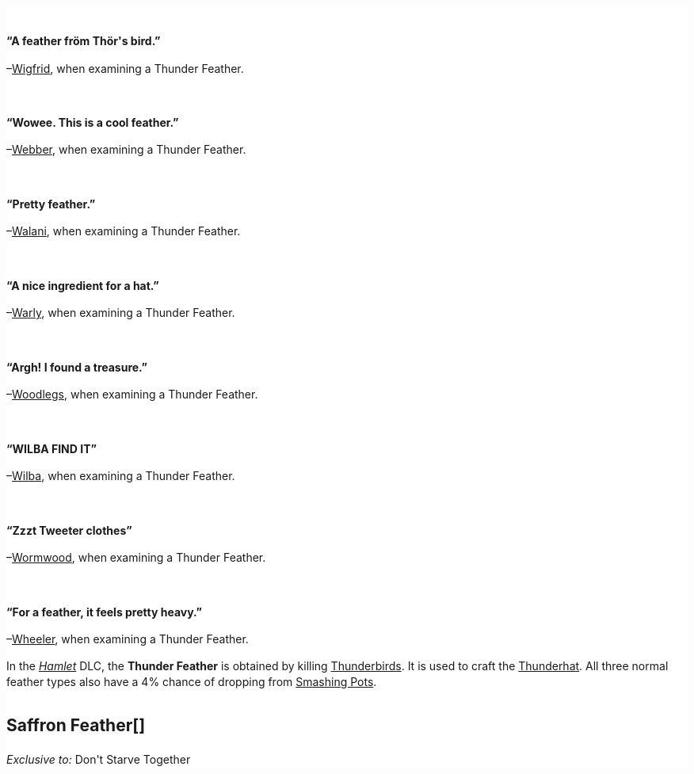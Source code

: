 ![](data:image/gif;base64,R0lGODlhAQABAIABAAAAAP///yH5BAEAAAEALAAAAAABAAEAQAICTAEAOw%3D%3D)

**“**A feather fröm Thör's bird.**”**

–[Wigfrid](/wiki/Wigfrid "Wigfrid"), when examining a Thunder Feather.

![](data:image/gif;base64,R0lGODlhAQABAIABAAAAAP///yH5BAEAAAEALAAAAAABAAEAQAICTAEAOw%3D%3D)

**“**Wowee. This is a cool feather.**”**

–[Webber](/wiki/Webber "Webber"), when examining a Thunder Feather.

![](data:image/gif;base64,R0lGODlhAQABAIABAAAAAP///yH5BAEAAAEALAAAAAABAAEAQAICTAEAOw%3D%3D)

**“**Pretty feather.**”**

–[Walani](/wiki/Walani "Walani"), when examining a Thunder Feather.

![](data:image/gif;base64,R0lGODlhAQABAIABAAAAAP///yH5BAEAAAEALAAAAAABAAEAQAICTAEAOw%3D%3D)

**“**A nice ingredient for a hat.**”**

–[Warly](/wiki/Warly "Warly"), when examining a Thunder Feather.

![](data:image/gif;base64,R0lGODlhAQABAIABAAAAAP///yH5BAEAAAEALAAAAAABAAEAQAICTAEAOw%3D%3D)

**“**Argh! I found a treasure.**”**

–[Woodlegs](/wiki/Woodlegs "Woodlegs"), when examining a Thunder Feather.

![](data:image/gif;base64,R0lGODlhAQABAIABAAAAAP///yH5BAEAAAEALAAAAAABAAEAQAICTAEAOw%3D%3D)

**“**WILBA FIND IT**”**

–[Wilba](/wiki/Wilba "Wilba"), when examining a Thunder Feather.

![](data:image/gif;base64,R0lGODlhAQABAIABAAAAAP///yH5BAEAAAEALAAAAAABAAEAQAICTAEAOw%3D%3D)

**“**Zzzt Tweeter clothes**”**

–[Wormwood](/wiki/Wormwood "Wormwood"), when examining a Thunder Feather.

![](data:image/gif;base64,R0lGODlhAQABAIABAAAAAP///yH5BAEAAAEALAAAAAABAAEAQAICTAEAOw%3D%3D)

**“**For a feather, it feels pretty heavy.**”**

–[Wheeler](/wiki/Wheeler "Wheeler"), when examining a Thunder Feather.

In the *[Hamlet](/wiki/Hamlet "Hamlet")* DLC, the **Thunder Feather** is obtained by killing [Thunderbirds](/wiki/Thunderbird "Thunderbird"). It is used to craft the [Thunderhat](/wiki/Thunderhat "Thunderhat"). All three normal feather types also have a 4% chance of dropping from [Smashing Pots](/wiki/A_Smashing_Pot "A Smashing Pot").

## Saffron Feather[]

*Exclusive to:* Don't Starve Together
